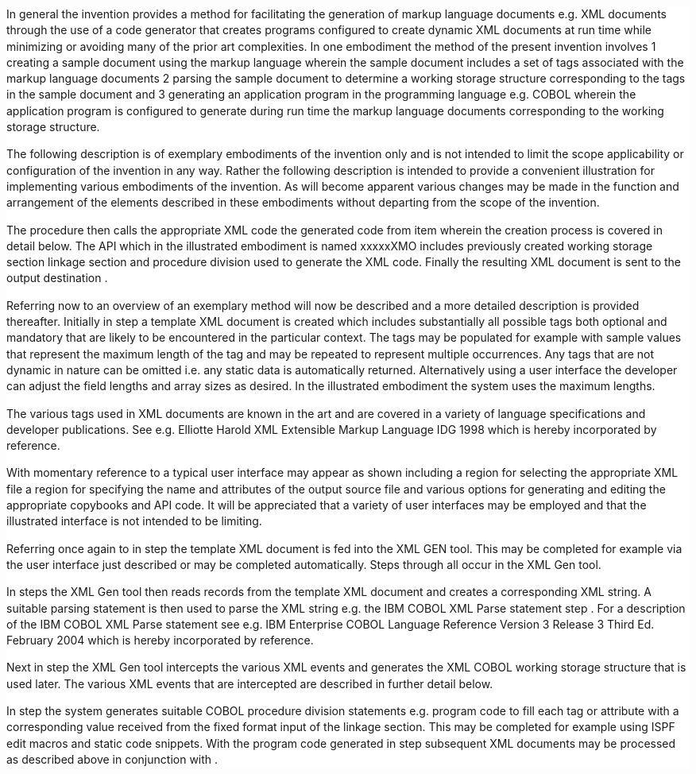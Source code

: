 In general the invention provides a method for facilitating the generation of markup language documents e.g. XML documents through the use of a code generator that creates programs configured to create dynamic XML documents at run time while minimizing or avoiding many of the prior art complexities. In one embodiment the method of the present invention involves 1 creating a sample document using the markup language wherein the sample document includes a set of tags associated with the markup language documents 2 parsing the sample document to determine a working storage structure corresponding to the tags in the sample document and 3 generating an application program in the programming language e.g. COBOL wherein the application program is configured to generate during run time the markup language documents corresponding to the working storage structure.

The following description is of exemplary embodiments of the invention only and is not intended to limit the scope applicability or configuration of the invention in any way. Rather the following description is intended to provide a convenient illustration for implementing various embodiments of the invention. As will become apparent various changes may be made in the function and arrangement of the elements described in these embodiments without departing from the scope of the invention.

The procedure then calls the appropriate XML code the generated code from item wherein the creation process is covered in detail below. The API which in the illustrated embodiment is named xxxxxXMO includes previously created working storage section linkage section and procedure division used to generate the XML code. Finally the resulting XML document is sent to the output destination .

Referring now to an overview of an exemplary method will now be described and a more detailed description is provided thereafter. Initially in step a template XML document is created which includes substantially all possible tags both optional and mandatory that are likely to be encountered in the particular context. The tags may be populated for example with sample values that represent the maximum length of the tag and may be repeated to represent multiple occurrences. Any tags that are not dynamic in nature can be omitted i.e. any static data is automatically returned. Alternatively using a user interface the developer can adjust the field lengths and array sizes as desired. In the illustrated embodiment the system uses the maximum lengths.

The various tags used in XML documents are known in the art and are covered in a variety of language specifications and developer publications. See e.g. Elliotte Harold XML Extensible Markup Language IDG 1998 which is hereby incorporated by reference.

With momentary reference to a typical user interface may appear as shown including a region for selecting the appropriate XML file a region for specifying the name and attributes of the output source file and various options for generating and editing the appropriate copybooks and API code. It will be appreciated that a variety of user interfaces may be employed and that the illustrated interface is not intended to be limiting.

Referring once again to in step the template XML document is fed into the XML GEN tool. This may be completed for example via the user interface just described or may be completed automatically. Steps through all occur in the XML Gen tool.

In steps the XML Gen tool then reads records from the template XML document and creates a corresponding XML string. A suitable parsing statement is then used to parse the XML string e.g. the IBM COBOL XML Parse statement step . For a description of the IBM COBOL XML Parse statement see e.g. IBM Enterprise COBOL Language Reference Version 3 Release 3 Third Ed. February 2004 which is hereby incorporated by reference.

Next in step the XML Gen tool intercepts the various XML events and generates the XML COBOL working storage structure that is used later. The various XML events that are intercepted are described in further detail below.

In step the system generates suitable COBOL procedure division statements e.g. program code to fill each tag or attribute with a corresponding value received from the fixed format input of the linkage section. This may be completed for example using ISPF edit macros and static code snippets. With the program code generated in step subsequent XML documents may be processed as described above in conjunction with .
